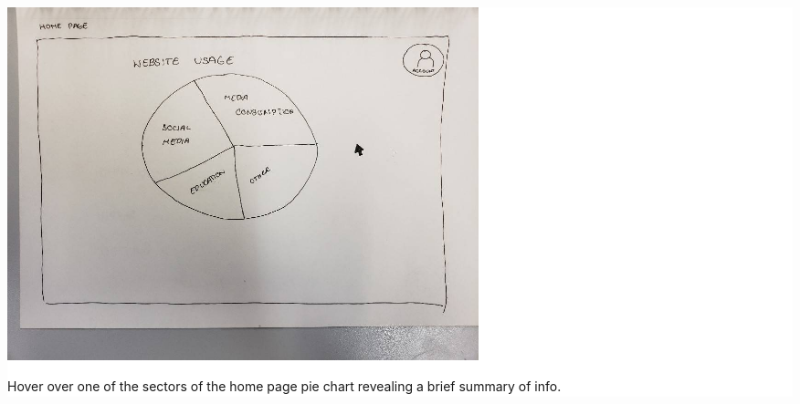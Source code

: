 <img src="milestone2Pictures/Proto-2-1.jpg" width="60%">

Hover over one of the sectors of the home page pie chart revealing a brief summary of info.